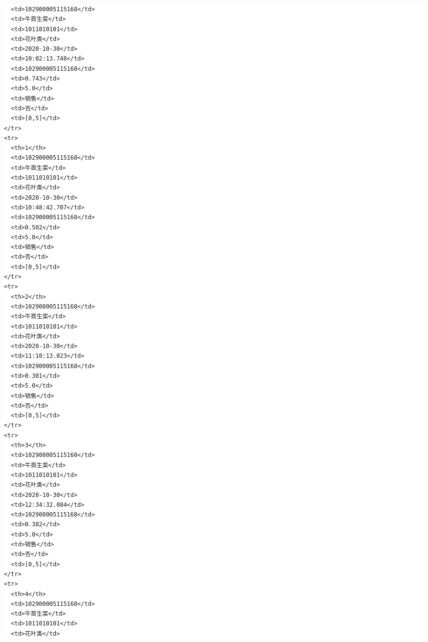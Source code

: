      <td>102900005115168</td>
      <td>牛首生菜</td>
      <td>1011010101</td>
      <td>花叶类</td>
      <td>2020-10-30</td>
      <td>10:02:13.748</td>
      <td>102900005115168</td>
      <td>0.743</td>
      <td>5.0</td>
      <td>销售</td>
      <td>否</td>
      <td>[0,5]</td>
    </tr>
    <tr>
      <th>1</th>
      <td>102900005115168</td>
      <td>牛首生菜</td>
      <td>1011010101</td>
      <td>花叶类</td>
      <td>2020-10-30</td>
      <td>10:48:42.707</td>
      <td>102900005115168</td>
      <td>0.502</td>
      <td>5.0</td>
      <td>销售</td>
      <td>否</td>
      <td>[0,5]</td>
    </tr>
    <tr>
      <th>2</th>
      <td>102900005115168</td>
      <td>牛首生菜</td>
      <td>1011010101</td>
      <td>花叶类</td>
      <td>2020-10-30</td>
      <td>11:10:13.023</td>
      <td>102900005115168</td>
      <td>0.301</td>
      <td>5.0</td>
      <td>销售</td>
      <td>否</td>
      <td>[0,5]</td>
    </tr>
    <tr>
      <th>3</th>
      <td>102900005115168</td>
      <td>牛首生菜</td>
      <td>1011010101</td>
      <td>花叶类</td>
      <td>2020-10-30</td>
      <td>12:34:32.084</td>
      <td>102900005115168</td>
      <td>0.382</td>
      <td>5.0</td>
      <td>销售</td>
      <td>否</td>
      <td>[0,5]</td>
    </tr>
    <tr>
      <th>4</th>
      <td>102900005115168</td>
      <td>牛首生菜</td>
      <td>1011010101</td>
      <td>花叶类</td>
